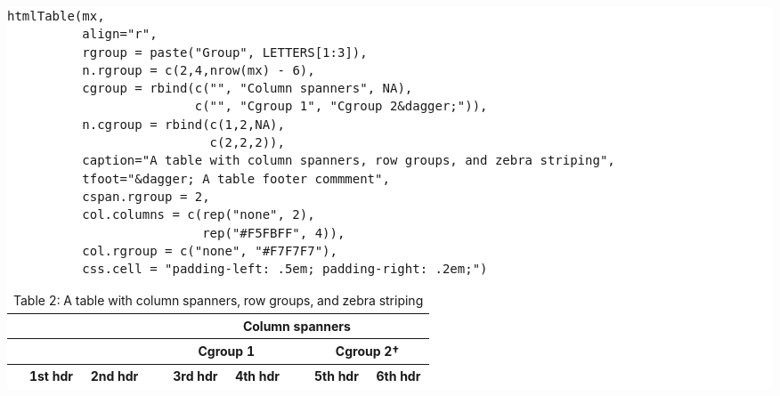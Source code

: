 <div class="highlight highlight-r"><pre>htmlTable(<span class="pl-smi">mx</span>, 
          <span class="pl-v">align</span><span class="pl-k">=</span><span class="pl-s"><span class="pl-pds">"</span>r<span class="pl-pds">"</span></span>,
          <span class="pl-v">rgroup</span> <span class="pl-k">=</span> paste(<span class="pl-s"><span class="pl-pds">"</span>Group<span class="pl-pds">"</span></span>, <span class="pl-c1">LETTERS</span>[<span class="pl-c1">1</span><span class="pl-k">:</span><span class="pl-c1">3</span>]),
          <span class="pl-v">n.rgroup</span> <span class="pl-k">=</span> c(<span class="pl-c1">2</span>,<span class="pl-c1">4</span>,nrow(<span class="pl-smi">mx</span>) <span class="pl-k">-</span> <span class="pl-c1">6</span>),
          <span class="pl-v">cgroup</span> <span class="pl-k">=</span> rbind(c(<span class="pl-s"><span class="pl-pds">"</span><span class="pl-pds">"</span></span>, <span class="pl-s"><span class="pl-pds">"</span>Column spanners<span class="pl-pds">"</span></span>, <span class="pl-c1">NA</span>),
                         c(<span class="pl-s"><span class="pl-pds">"</span><span class="pl-pds">"</span></span>, <span class="pl-s"><span class="pl-pds">"</span>Cgroup 1<span class="pl-pds">"</span></span>, <span class="pl-s"><span class="pl-pds">"</span>Cgroup 2&amp;dagger;<span class="pl-pds">"</span></span>)),
          <span class="pl-v">n.cgroup</span> <span class="pl-k">=</span> rbind(c(<span class="pl-c1">1</span>,<span class="pl-c1">2</span>,<span class="pl-c1">NA</span>),
                           c(<span class="pl-c1">2</span>,<span class="pl-c1">2</span>,<span class="pl-c1">2</span>)),
          <span class="pl-v">caption</span><span class="pl-k">=</span><span class="pl-s"><span class="pl-pds">"</span>A table with column spanners, row groups, and zebra striping<span class="pl-pds">"</span></span>,
          <span class="pl-v">tfoot</span><span class="pl-k">=</span><span class="pl-s"><span class="pl-pds">"</span>&amp;dagger; A table footer commment<span class="pl-pds">"</span></span>,
          <span class="pl-v">cspan.rgroup</span> <span class="pl-k">=</span> <span class="pl-c1">2</span>,
          <span class="pl-v">col.columns</span> <span class="pl-k">=</span> c(rep(<span class="pl-s"><span class="pl-pds">"</span>none<span class="pl-pds">"</span></span>, <span class="pl-c1">2</span>),
                          rep(<span class="pl-s"><span class="pl-pds">"</span>#F5FBFF<span class="pl-pds">"</span></span>, <span class="pl-c1">4</span>)),
          <span class="pl-v">col.rgroup</span> <span class="pl-k">=</span> c(<span class="pl-s"><span class="pl-pds">"</span>none<span class="pl-pds">"</span></span>, <span class="pl-s"><span class="pl-pds">"</span>#F7F7F7<span class="pl-pds">"</span></span>),
          <span class="pl-v">css.cell</span> <span class="pl-k">=</span> <span class="pl-s"><span class="pl-pds">"</span>padding-left: .5em; padding-right: .2em;<span class="pl-pds">"</span></span>)</pre></div>

<table id="user-content-table_1">
    <thead>
    <tr><td colspan="9">
    Table 2:  A table with column spanners, row groups, and zebra striping</td></tr>
    <tr>
        <th></th>
        <th colspan="2"></th>
<th> </th>
        <th colspan="5">Column spanners</th>
    </tr>
    <tr>
        <th></th>
        <th colspan="2"></th>
<th> </th>
        <th colspan="2">Cgroup 1</th>
<th> </th>
        <th colspan="2">Cgroup 2†</th>
    </tr>
    <tr>
        <th> </th>
        <th>1st hdr</th>
        <th>2nd hdr</th>
        <th colspan="1"> </th>
        <th>3rd hdr</th>
        <th>4th hdr</th>
        <th colspan="1"> </th>
        <th>5th hdr</th>
        <th>6th hdr</th>
    </tr>